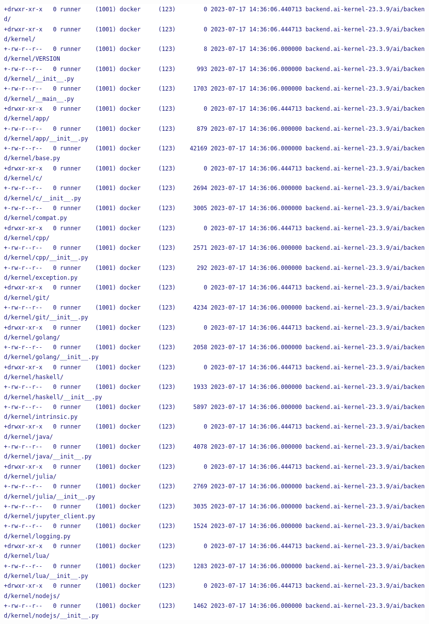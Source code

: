 ```diff
+drwxr-xr-x   0 runner    (1001) docker     (123)        0 2023-07-17 14:36:06.440713 backend.ai-kernel-23.3.9/ai/backend/
+drwxr-xr-x   0 runner    (1001) docker     (123)        0 2023-07-17 14:36:06.444713 backend.ai-kernel-23.3.9/ai/backend/kernel/
+-rw-r--r--   0 runner    (1001) docker     (123)        8 2023-07-17 14:36:06.000000 backend.ai-kernel-23.3.9/ai/backend/kernel/VERSION
+-rw-r--r--   0 runner    (1001) docker     (123)      993 2023-07-17 14:36:06.000000 backend.ai-kernel-23.3.9/ai/backend/kernel/__init__.py
+-rw-r--r--   0 runner    (1001) docker     (123)     1703 2023-07-17 14:36:06.000000 backend.ai-kernel-23.3.9/ai/backend/kernel/__main__.py
+drwxr-xr-x   0 runner    (1001) docker     (123)        0 2023-07-17 14:36:06.444713 backend.ai-kernel-23.3.9/ai/backend/kernel/app/
+-rw-r--r--   0 runner    (1001) docker     (123)      879 2023-07-17 14:36:06.000000 backend.ai-kernel-23.3.9/ai/backend/kernel/app/__init__.py
+-rw-r--r--   0 runner    (1001) docker     (123)    42169 2023-07-17 14:36:06.000000 backend.ai-kernel-23.3.9/ai/backend/kernel/base.py
+drwxr-xr-x   0 runner    (1001) docker     (123)        0 2023-07-17 14:36:06.444713 backend.ai-kernel-23.3.9/ai/backend/kernel/c/
+-rw-r--r--   0 runner    (1001) docker     (123)     2694 2023-07-17 14:36:06.000000 backend.ai-kernel-23.3.9/ai/backend/kernel/c/__init__.py
+-rw-r--r--   0 runner    (1001) docker     (123)     3005 2023-07-17 14:36:06.000000 backend.ai-kernel-23.3.9/ai/backend/kernel/compat.py
+drwxr-xr-x   0 runner    (1001) docker     (123)        0 2023-07-17 14:36:06.444713 backend.ai-kernel-23.3.9/ai/backend/kernel/cpp/
+-rw-r--r--   0 runner    (1001) docker     (123)     2571 2023-07-17 14:36:06.000000 backend.ai-kernel-23.3.9/ai/backend/kernel/cpp/__init__.py
+-rw-r--r--   0 runner    (1001) docker     (123)      292 2023-07-17 14:36:06.000000 backend.ai-kernel-23.3.9/ai/backend/kernel/exception.py
+drwxr-xr-x   0 runner    (1001) docker     (123)        0 2023-07-17 14:36:06.444713 backend.ai-kernel-23.3.9/ai/backend/kernel/git/
+-rw-r--r--   0 runner    (1001) docker     (123)     4234 2023-07-17 14:36:06.000000 backend.ai-kernel-23.3.9/ai/backend/kernel/git/__init__.py
+drwxr-xr-x   0 runner    (1001) docker     (123)        0 2023-07-17 14:36:06.444713 backend.ai-kernel-23.3.9/ai/backend/kernel/golang/
+-rw-r--r--   0 runner    (1001) docker     (123)     2058 2023-07-17 14:36:06.000000 backend.ai-kernel-23.3.9/ai/backend/kernel/golang/__init__.py
+drwxr-xr-x   0 runner    (1001) docker     (123)        0 2023-07-17 14:36:06.444713 backend.ai-kernel-23.3.9/ai/backend/kernel/haskell/
+-rw-r--r--   0 runner    (1001) docker     (123)     1933 2023-07-17 14:36:06.000000 backend.ai-kernel-23.3.9/ai/backend/kernel/haskell/__init__.py
+-rw-r--r--   0 runner    (1001) docker     (123)     5897 2023-07-17 14:36:06.000000 backend.ai-kernel-23.3.9/ai/backend/kernel/intrinsic.py
+drwxr-xr-x   0 runner    (1001) docker     (123)        0 2023-07-17 14:36:06.444713 backend.ai-kernel-23.3.9/ai/backend/kernel/java/
+-rw-r--r--   0 runner    (1001) docker     (123)     4078 2023-07-17 14:36:06.000000 backend.ai-kernel-23.3.9/ai/backend/kernel/java/__init__.py
+drwxr-xr-x   0 runner    (1001) docker     (123)        0 2023-07-17 14:36:06.444713 backend.ai-kernel-23.3.9/ai/backend/kernel/julia/
+-rw-r--r--   0 runner    (1001) docker     (123)     2769 2023-07-17 14:36:06.000000 backend.ai-kernel-23.3.9/ai/backend/kernel/julia/__init__.py
+-rw-r--r--   0 runner    (1001) docker     (123)     3035 2023-07-17 14:36:06.000000 backend.ai-kernel-23.3.9/ai/backend/kernel/jupyter_client.py
+-rw-r--r--   0 runner    (1001) docker     (123)     1524 2023-07-17 14:36:06.000000 backend.ai-kernel-23.3.9/ai/backend/kernel/logging.py
+drwxr-xr-x   0 runner    (1001) docker     (123)        0 2023-07-17 14:36:06.444713 backend.ai-kernel-23.3.9/ai/backend/kernel/lua/
+-rw-r--r--   0 runner    (1001) docker     (123)     1283 2023-07-17 14:36:06.000000 backend.ai-kernel-23.3.9/ai/backend/kernel/lua/__init__.py
+drwxr-xr-x   0 runner    (1001) docker     (123)        0 2023-07-17 14:36:06.444713 backend.ai-kernel-23.3.9/ai/backend/kernel/nodejs/
+-rw-r--r--   0 runner    (1001) docker     (123)     1462 2023-07-17 14:36:06.000000 backend.ai-kernel-23.3.9/ai/backend/kernel/nodejs/__init__.py
```